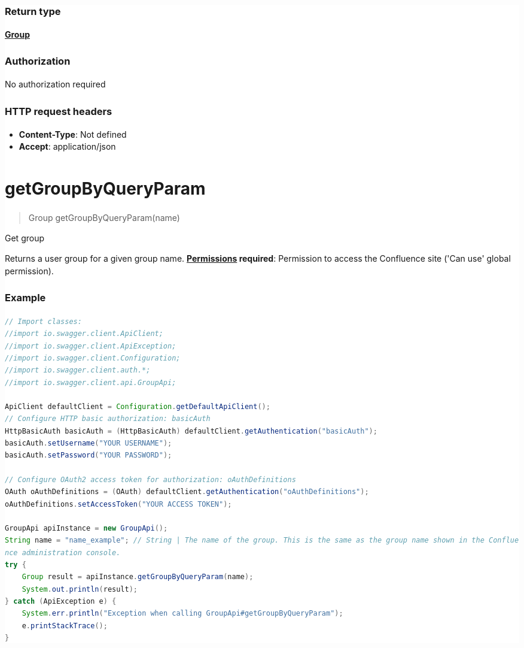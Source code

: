 ### Return type

[**Group**](Group.md)

### Authorization

No authorization required

### HTTP request headers

 - **Content-Type**: Not defined
 - **Accept**: application/json

<a name="getGroupByQueryParam"></a>
# **getGroupByQueryParam**
> Group getGroupByQueryParam(name)

Get group

Returns a user group for a given group name.  **[Permissions](https://confluence.atlassian.com/x/_AozKw) required**: Permission to access the Confluence site (&#x27;Can use&#x27; global permission).

### Example
```java
// Import classes:
//import io.swagger.client.ApiClient;
//import io.swagger.client.ApiException;
//import io.swagger.client.Configuration;
//import io.swagger.client.auth.*;
//import io.swagger.client.api.GroupApi;

ApiClient defaultClient = Configuration.getDefaultApiClient();
// Configure HTTP basic authorization: basicAuth
HttpBasicAuth basicAuth = (HttpBasicAuth) defaultClient.getAuthentication("basicAuth");
basicAuth.setUsername("YOUR USERNAME");
basicAuth.setPassword("YOUR PASSWORD");

// Configure OAuth2 access token for authorization: oAuthDefinitions
OAuth oAuthDefinitions = (OAuth) defaultClient.getAuthentication("oAuthDefinitions");
oAuthDefinitions.setAccessToken("YOUR ACCESS TOKEN");

GroupApi apiInstance = new GroupApi();
String name = "name_example"; // String | The name of the group. This is the same as the group name shown in the Confluence administration console.
try {
    Group result = apiInstance.getGroupByQueryParam(name);
    System.out.println(result);
} catch (ApiException e) {
    System.err.println("Exception when calling GroupApi#getGroupByQueryParam");
    e.printStackTrace();
}
```
